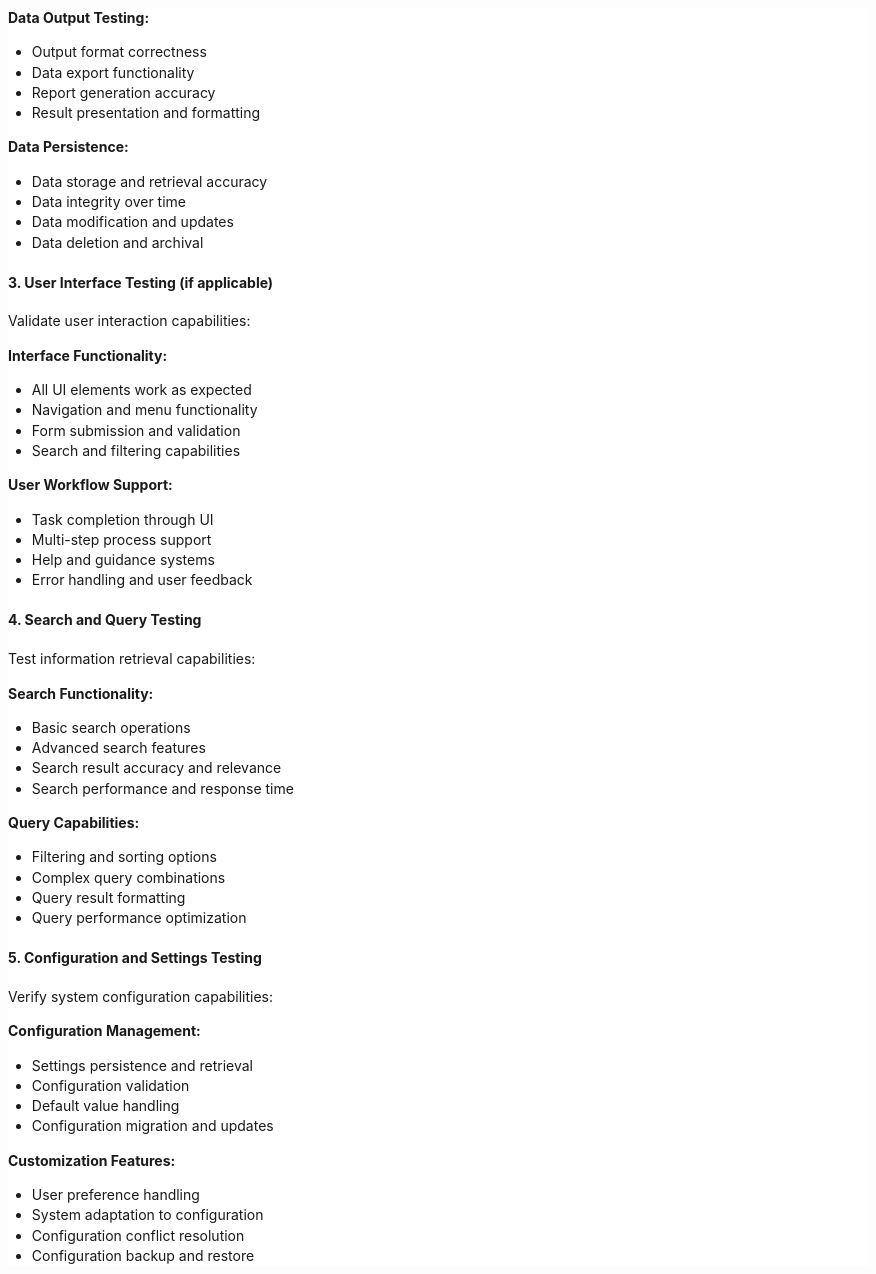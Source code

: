 **Data Output Testing:**
- Output format correctness
- Data export functionality
- Report generation accuracy
- Result presentation and formatting

**Data Persistence:**
- Data storage and retrieval accuracy
- Data integrity over time
- Data modification and updates
- Data deletion and archival

#### 3. User Interface Testing (if applicable)
Validate user interaction capabilities:

**Interface Functionality:**
- All UI elements work as expected
- Navigation and menu functionality
- Form submission and validation
- Search and filtering capabilities

**User Workflow Support:**
- Task completion through UI
- Multi-step process support
- Help and guidance systems
- Error handling and user feedback

#### 4. Search and Query Testing
Test information retrieval capabilities:

**Search Functionality:**
- Basic search operations
- Advanced search features
- Search result accuracy and relevance
- Search performance and response time

**Query Capabilities:**
- Filtering and sorting options
- Complex query combinations
- Query result formatting
- Query performance optimization

#### 5. Configuration and Settings Testing
Verify system configuration capabilities:

**Configuration Management:**
- Settings persistence and retrieval
- Configuration validation
- Default value handling
- Configuration migration and updates

**Customization Features:**
- User preference handling
- System adaptation to configuration
- Configuration conflict resolution
- Configuration backup and restore
